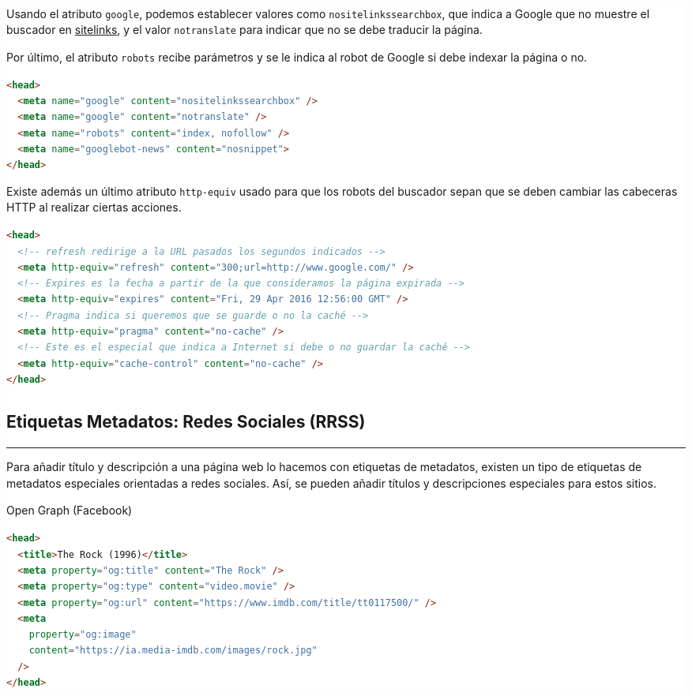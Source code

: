 Usando el atributo `google`, podemos establecer valores como `nositelinkssearchbox`, que indica a Google que no muestre el buscador en [sitelinks](https://developers.google.com/search/docs/appearance/sitelinks?hl=es), y el valor `notranslate` para indicar que no se debe traducir la página.

Por último, el atributo `robots` recibe parámetros y se le indica al robot de Google si debe indexar la página o no.

```html
<head>
  <meta name="google" content="nositelinkssearchbox" />
  <meta name="google" content="notranslate" />
  <meta name="robots" content="index, nofollow" />
  <meta name="googlebot-news" content="nosnippet">
</head>
```

Existe además un último atributo `http-equiv` usado para que los robots del buscador sepan que se deben cambiar las cabeceras HTTP al realizar ciertas acciones.

```html
<head>
  <!-- refresh redirige a la URL pasados los segundos indicados -->
  <meta http-equiv="refresh" content="300;url=http://www.google.com/" />
  <!-- Expires es la fecha a partir de la que consideramos la página expirada -->
  <meta http-equiv="expires" content="Fri, 29 Apr 2016 12:56:00 GMT" />
  <!-- Pragma indica si queremos que se guarde o no la caché -->
  <meta http-equiv="pragma" content="no-cache" />
  <!-- Este es el especial que indica a Internet si debe o no guardar la caché -->
  <meta http-equiv="cache-control" content="no-cache" />
</head>
```

## Etiquetas Metadatos: Redes Sociales (RRSS)

---

Para añadir título y descripción a una página web lo hacemos con etiquetas de metadatos, existen un tipo de etiquetas de metadatos especiales orientadas a redes sociales. Así, se pueden añadir títulos y descripciones especiales para estos sitios.

Open Graph (Facebook)

```html
<head>
  <title>The Rock (1996)</title>
  <meta property="og:title" content="The Rock" />
  <meta property="og:type" content="video.movie" />
  <meta property="og:url" content="https://www.imdb.com/title/tt0117500/" />
  <meta
    property="og:image"
    content="https://ia.media-imdb.com/images/rock.jpg"
  />
</head>
```

